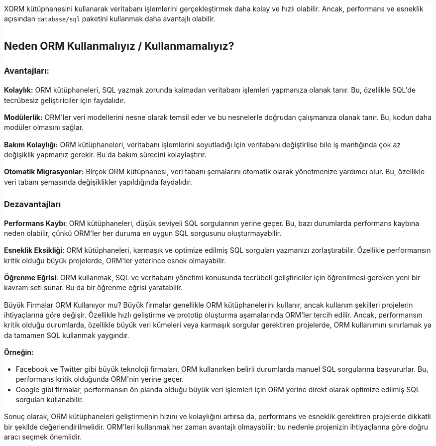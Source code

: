 XORM kütüphanesini kullanarak veritabanı işlemlerini gerçekleştirmek daha kolay ve hızlı olabilir. Ancak, performans ve esneklik açısından `database/sql` paketini kullanmak daha avantajlı olabilir.

## Neden ORM Kullanmalıyız / Kullanmamalıyız?

### Avantajları:
**Kolaylık:** ORM kütüphaneleri, SQL yazmak zorunda kalmadan veritabanı işlemleri yapmanıza olanak tanır. Bu, özellikle SQL'de tecrübesiz geliştiriciler için faydalıdır.

**Modülerlik:** ORM'ler veri modellerini nesne olarak temsil eder ve bu nesnelerle doğrudan çalışmanıza olanak tanır. Bu, kodun daha modüler olmasını sağlar.

**Bakım Kolaylığı:** ORM kütüphaneleri, veritabanı işlemlerini soyutladığı için veritabanı değiştirilse bile iş mantığında çok az değişiklik yapmanız gerekir. Bu da bakım sürecini kolaylaştırır.

**Otomatik Migrasyonlar:** Birçok ORM kütüphanesi, veri tabanı şemalarını otomatik olarak yönetmenize yardımcı olur. Bu, özellikle veri tabanı şemasında değişiklikler yapıldığında faydalıdır.

### Dezavantajları

**Performans Kaybı**: ORM kütüphaneleri, düşük seviyeli SQL sorgularının yerine geçer. Bu, bazı durumlarda performans kaybına neden olabilir, çünkü ORM'ler her duruma en uygun SQL sorgusunu oluşturmayabilir.

**Esneklik Eksikliği**: ORM kütüphaneleri, karmaşık ve optimize edilmiş SQL sorguları yazmanızı zorlaştırabilir. Özellikle performansın kritik olduğu büyük projelerde, ORM'ler yeterince esnek olmayabilir.

**Öğrenme Eğrisi**: ORM kullanmak, SQL ve veritabanı yönetimi konusunda tecrübeli geliştiriciler için öğrenilmesi gereken yeni bir kavram seti sunar. Bu da bir öğrenme eğrisi yaratabilir.

Büyük Firmalar ORM Kullanıyor mu?
Büyük firmalar genellikle ORM kütüphanelerini kullanır, ancak kullanım şekilleri projelerin ihtiyaçlarına göre değişir. Özellikle hızlı geliştirme ve prototip oluşturma aşamalarında ORM'ler tercih edilir. Ancak, performansın kritik olduğu durumlarda, özellikle büyük veri kümeleri veya karmaşık sorgular gerektiren projelerde, ORM kullanımını sınırlamak ya da tamamen SQL kullanmak yaygındır.

**Örneğin:**

- Facebook ve Twitter gibi büyük teknoloji firmaları, ORM kullanırken belirli durumlarda manuel SQL sorgularına başvururlar. Bu, performans kritik olduğunda ORM'nin yerine geçer.
- Google gibi firmalar, performansın ön planda olduğu büyük veri işlemleri için ORM yerine direkt olarak optimize edilmiş SQL sorguları kullanabilir.

Sonuç olarak, ORM kütüphaneleri geliştirmenin hızını ve kolaylığını artırsa da, performans ve esneklik gerektiren projelerde dikkatli bir şekilde değerlendirilmelidir. ORM'leri kullanmak her zaman avantajlı olmayabilir; bu nedenle projenizin ihtiyaçlarına göre doğru aracı seçmek önemlidir.
